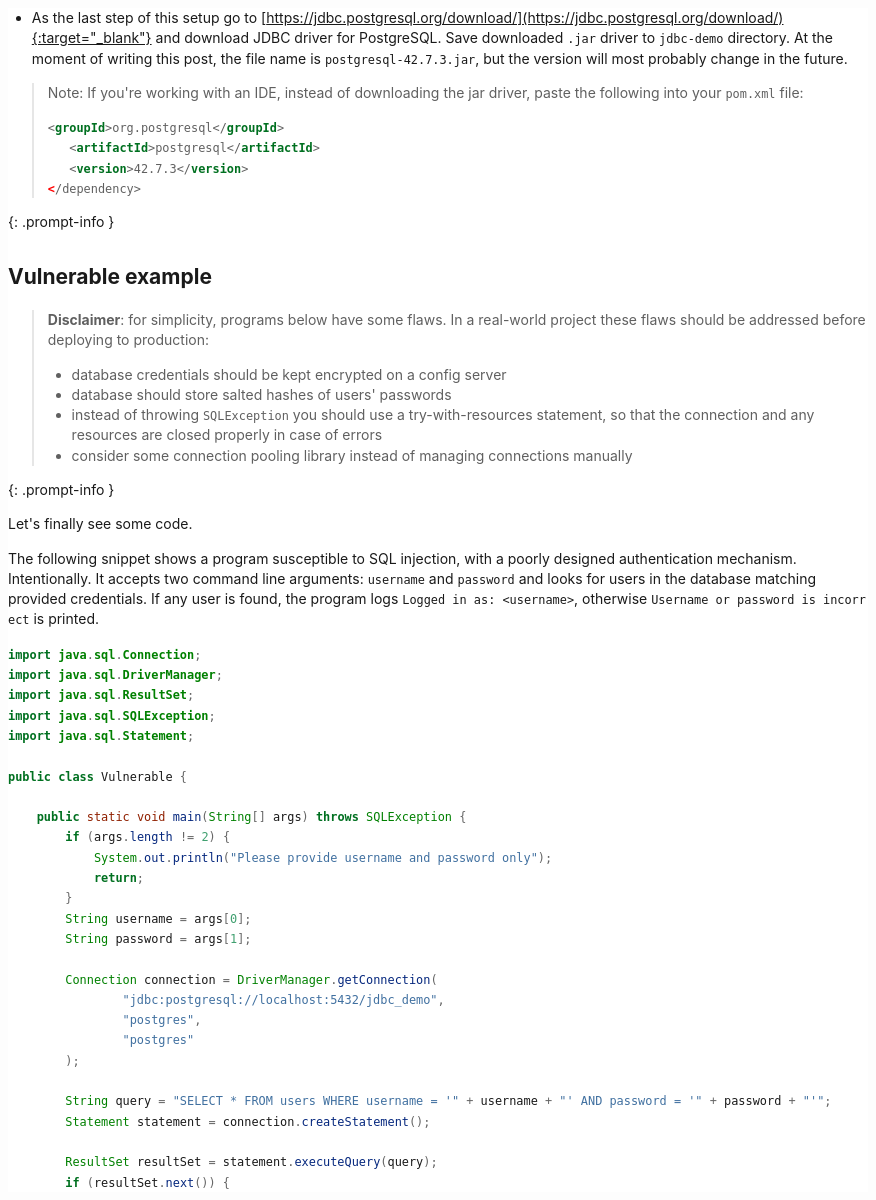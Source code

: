 - As the last step of this setup go to [https://jdbc.postgresql.org/download/](https://jdbc.postgresql.org/download/){:target="_blank"} and download JDBC driver for PostgreSQL. Save downloaded `.jar` driver to `jdbc-demo` directory. At the moment of writing this post, the file name is `postgresql-42.7.3.jar`, but the version will most probably change in the future.
	

> Note: If you're working with an IDE, instead of downloading the jar driver, paste the following into your `pom.xml` file:
>
>```xml
><groupId>org.postgresql</groupId>
>    <artifactId>postgresql</artifactId>
>    <version>42.7.3</version>
></dependency>
>``` 
{: .prompt-info }



## Vulnerable example

> **Disclaimer**: for simplicity, programs below have some flaws. In a real-world project these flaws should be addressed before deploying to production:
> - database credentials should be kept encrypted on a config server
> - database should store salted hashes of users' passwords
> - instead of throwing `SQLException` you should use a try-with-resources statement, so that the connection and any resources are closed properly in case of errors
> - consider some connection pooling library instead of managing connections manually
>
{: .prompt-info }

Let's finally see some code.

The following snippet shows a program susceptible to SQL injection, with a poorly designed authentication mechanism. Intentionally. It accepts two command line arguments: `username` and `password` and looks for users in the database matching provided credentials. If any user is found, the program logs `Logged in as: <username>`, otherwise `Username or password is incorrect` is printed. 

```java
import java.sql.Connection;
import java.sql.DriverManager;
import java.sql.ResultSet;
import java.sql.SQLException;
import java.sql.Statement;

public class Vulnerable {

    public static void main(String[] args) throws SQLException {
        if (args.length != 2) {
            System.out.println("Please provide username and password only");
            return;
        }
        String username = args[0];
        String password = args[1];

        Connection connection = DriverManager.getConnection(
                "jdbc:postgresql://localhost:5432/jdbc_demo",
                "postgres",
                "postgres"
        );

        String query = "SELECT * FROM users WHERE username = '" + username + "' AND password = '" + password + "'";
        Statement statement = connection.createStatement();

        ResultSet resultSet = statement.executeQuery(query);
        if (resultSet.next()) {
```
